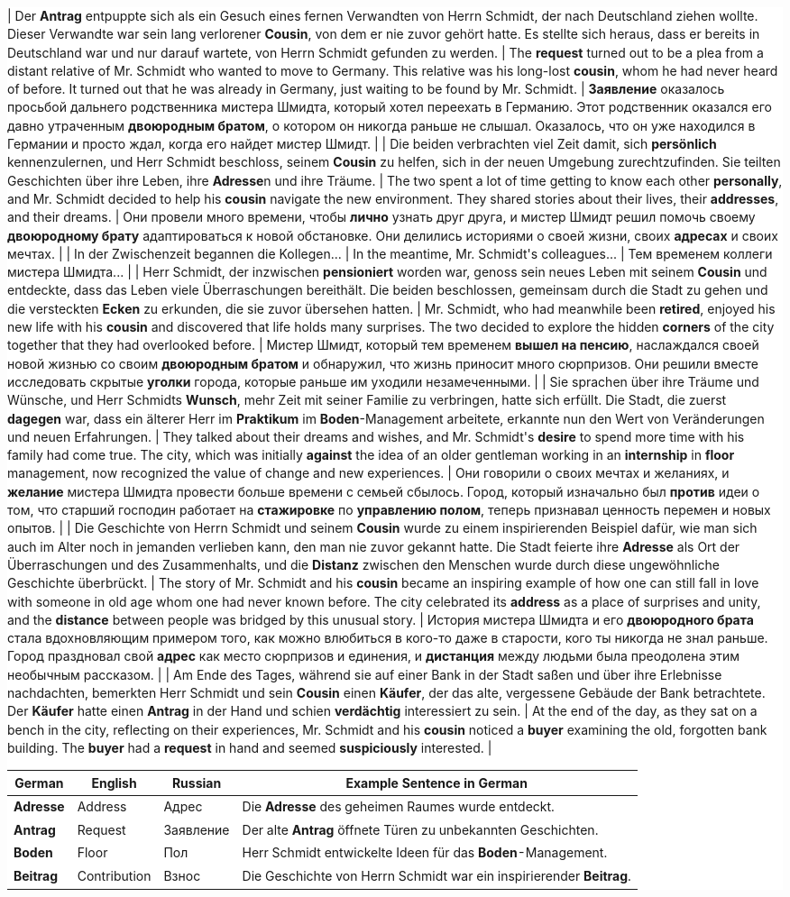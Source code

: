 | Der **Antrag** entpuppte sich als ein Gesuch eines fernen Verwandten von Herrn Schmidt, der nach Deutschland ziehen wollte. Dieser Verwandte war sein lang verlorener **Cousin**, von dem er nie zuvor gehört hatte. Es stellte sich heraus, dass er bereits in Deutschland war und nur darauf wartete, von Herrn Schmidt gefunden zu werden. | The **request** turned out to be a plea from a distant relative of Mr. Schmidt who wanted to move to Germany. This relative was his long-lost **cousin**, whom he had never heard of before. It turned out that he was already in Germany, just waiting to be found by Mr. Schmidt. | **Заявление** оказалось просьбой дальнего родственника мистера Шмидта, который хотел переехать в Германию. Этот родственник оказался его давно утраченным **двоюродным братом**, о котором он никогда раньше не слышал. Оказалось, что он уже находился в Германии и просто ждал, когда его найдет мистер Шмидт. |
| Die beiden verbrachten viel Zeit damit, sich **persönlich** kennenzulernen, und Herr Schmidt beschloss, seinem **Cousin** zu helfen, sich in der neuen Umgebung zurechtzufinden. Sie teilten Geschichten über ihre Leben, ihre **Adresse**n und ihre Träume. | The two spent a lot of time getting to know each other **personally**, and Mr. Schmidt decided to help his **cousin** navigate the new environment. They shared stories about their lives, their **addresses**, and their dreams. | Они провели много времени, чтобы **лично** узнать друг друга, и мистер Шмидт решил помочь своему **двоюродному брату** адаптироваться к новой обстановке. Они делились историями о своей жизни, своих **адресах** и своих мечтах. |
| In der Zwischenzeit begannen die Kollegen... | In the meantime, Mr. Schmidt's colleagues... | Тем временем коллеги мистера Шмидта...       |
| Herr Schmidt, der inzwischen **pensioniert** worden war, genoss sein neues Leben mit seinem **Cousin** und entdeckte, dass das Leben viele Überraschungen bereithält. Die beiden beschlossen, gemeinsam durch die Stadt zu gehen und die versteckten **Ecken** zu erkunden, die sie zuvor übersehen hatten. | Mr. Schmidt, who had meanwhile been **retired**, enjoyed his new life with his **cousin** and discovered that life holds many surprises. The two decided to explore the hidden **corners** of the city together that they had overlooked before. | Мистер Шмидт, который тем временем **вышел на пенсию**, наслаждался своей новой жизнью со своим **двоюродным братом** и обнаружил, что жизнь приносит много сюрпризов. Они решили вместе исследовать скрытые **уголки** города, которые раньше им уходили незамеченными. |
| Sie sprachen über ihre Träume und Wünsche, und Herr Schmidts **Wunsch**, mehr Zeit mit seiner Familie zu verbringen, hatte sich erfüllt. Die Stadt, die zuerst **dagegen** war, dass ein älterer Herr im **Praktikum** im **Boden**-Management arbeitete, erkannte nun den Wert von Veränderungen und neuen Erfahrungen. | They talked about their dreams and wishes, and Mr. Schmidt's **desire** to spend more time with his family had come true. The city, which was initially **against** the idea of an older gentleman working in an **internship** in **floor** management, now recognized the value of change and new experiences. | Они говорили о своих мечтах и желаниях, и **желание** мистера Шмидта провести больше времени с семьей сбылось. Город, который изначально был **против** идеи о том, что старший господин работает на **стажировке** по **управлению полом**, теперь признавал ценность перемен и новых опытов. |
| Die Geschichte von Herrn Schmidt und seinem **Cousin** wurde zu einem inspirierenden Beispiel dafür, wie man sich auch im Alter noch in jemanden verlieben kann, den man nie zuvor gekannt hatte. Die Stadt feierte ihre **Adresse** als Ort der Überraschungen und des Zusammenhalts, und die **Distanz** zwischen den Menschen wurde durch diese ungewöhnliche Geschichte überbrückt. | The story of Mr. Schmidt and his **cousin** became an inspiring example of how one can still fall in love with someone in old age whom one had never known before. The city celebrated its **address** as a place of surprises and unity, and the **distance** between people was bridged by this unusual story. | История мистера Шмидта и его **двоюродного брата** стала вдохновляющим примером того, как можно влюбиться в кого-то даже в старости, кого ты никогда не знал раньше. Город праздновал свой **адрес** как место сюрпризов и единения, и **дистанция** между людьми была преодолена этим необычным рассказом. |
| Am Ende des Tages, während sie auf einer Bank in der Stadt saßen und über ihre Erlebnisse nachdachten, bemerkten Herr Schmidt und sein **Cousin** einen **Käufer**, der das alte, vergessene Gebäude der Bank betrachtete. Der **Käufer** hatte einen **Antrag** in der Hand und schien **verdächtig** interessiert zu sein. | At the end of the day, as they sat on a bench in the city, reflecting on their experiences, Mr. Schmidt and his **cousin** noticed a **buyer** examining the old, forgotten bank building. The **buyer** had a **request** in hand and seemed **suspiciously** interested. | 

| German          | English         | Russian           | Example Sentence in German                                                |
|-----------------|-----------------|-------------------|--------------------------------------------------------------------------|
| **Adresse**      | Address         | Адрес              | Die **Adresse** des geheimen Raumes wurde entdeckt.                      |
| **Antrag**       | Request         | Заявление          | Der alte **Antrag** öffnete Türen zu unbekannten Geschichten.            |
| **Boden**        | Floor           | Пол               | Herr Schmidt entwickelte Ideen für das **Boden**-Management.              |
| **Beitrag**      | Contribution    | Взнос              | Die Geschichte von Herrn Schmidt war ein inspirierender **Beitrag**.     |